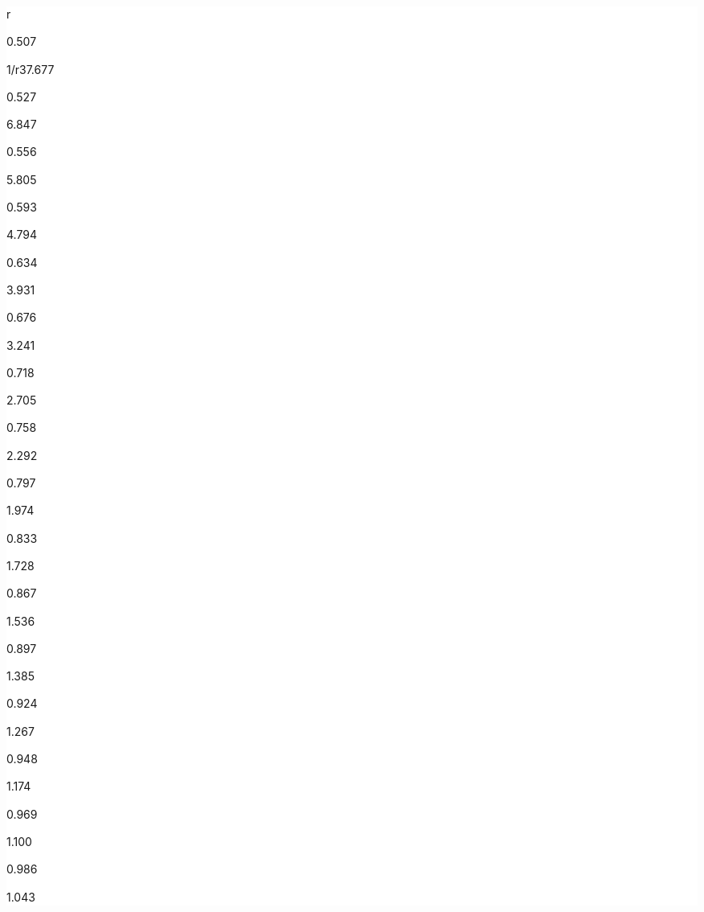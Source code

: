 r

0.507

1/r37.677

0.527

6.847

0.556

5.805

0.593

4.794

0.634

3.931

0.676

3.241

0.718

2.705

0.758

2.292

0.797

1.974

0.833

1.728

0.867

1.536

0.897

1.385

0.924

1.267

0.948

1.174

0.969

1.100

0.986

1.043
